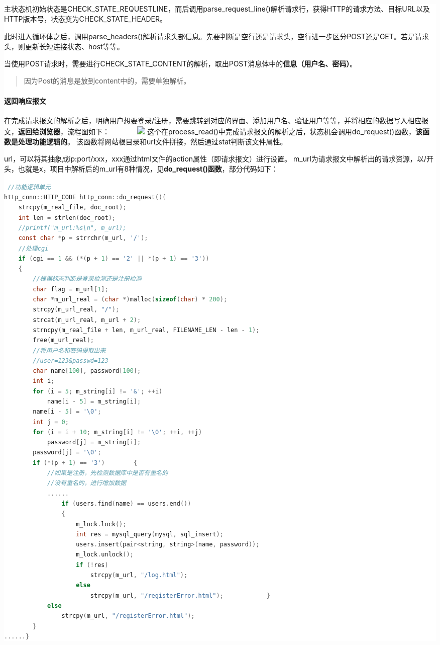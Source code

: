 主状态机初始状态是CHECK_STATE_REQUESTLINE，而后调用parse_request_line()解析请求行，获得HTTP的请求方法、目标URL以及HTTP版本号，状态变为CHECK_STATE_HEADER。

此时进入循环体之后，调用parse_headers()解析请求头部信息。先要判断是空行还是请求头，空行进一步区分POST还是GET。若是请求头，则更新长短连接状态、host等等。

当使用POST请求时，需要进行CHECK_STATE_CONTENT的解析，取出POST消息体中的**信息（用户名、密码）**。
> 因为Post的消息是放到content中的，需要单独解析。

#### 返回响应报文
在完成请求报文的解析之后，明确用户想要登录/注册，需要跳转到对应的界面、添加用户名、验证用户等等，并将相应的数据写入相应报文，**返回给浏览器**，流程图如下：            
  ![](https://oss1.aistar.cool/elog-offer-now/a792a1a9d4bda4e612e9d39d019b7c81.png)
这个在process_read()中完成请求报文的解析之后，状态机会调用do_request()函数，**该函数是处理功能逻辑的**。
该函数将网站根目录和url文件拼接，然后通过stat判断该文件属性。

url，可以将其抽象成ip:port/xxx，xxx通过html文件的action属性（即请求报文）进行设置。
m_url为请求报文中解析出的请求资源，以/开头，也就是x，项目中解析后的m_url有8种情况，见**do_request()函数**，部分代码如下：
```c
 //功能逻辑单元
http_conn::HTTP_CODE http_conn::do_request(){    
    strcpy(m_real_file, doc_root);   
    int len = strlen(doc_root);  
    //printf("m_url:%s\n", m_url);    
    const char *p = strrchr(m_url, '/');  
    //处理cgi    
    if (cgi == 1 && (*(p + 1) == '2' || *(p + 1) == '3'))   
    {        
        //根据标志判断是登录检测还是注册检测      
        char flag = m_url[1];    
        char *m_url_real = (char *)malloc(sizeof(char) * 200);  
        strcpy(m_url_real, "/");      
        strcat(m_url_real, m_url + 2);  
        strncpy(m_real_file + len, m_url_real, FILENAME_LEN - len - 1);   
        free(m_url_real);      
        //将用户名和密码提取出来   
        //user=123&passwd=123     
        char name[100], password[100];   
        int i;      
        for (i = 5; m_string[i] != '&'; ++i)     
            name[i - 5] = m_string[i];      
        name[i - 5] = '\0';       
        int j = 0;        
        for (i = i + 10; m_string[i] != '\0'; ++i, ++j)           
            password[j] = m_string[i];      
        password[j] = '\0';       
        if (*(p + 1) == '3')        {   
            //如果是注册，先检测数据库中是否有重名的      
            //没有重名的，进行增加数据       
            ......            
                if (users.find(name) == users.end())     
                {                
                    m_lock.lock();            
                    int res = mysql_query(mysql, sql_insert);      
                    users.insert(pair<string, string>(name, password));    
                    m_lock.unlock();           
                    if (!res)            
                        strcpy(m_url, "/log.html");        
                    else                   
                        strcpy(m_url, "/registerError.html");            }  
            else               
                strcpy(m_url, "/registerError.html");     
        }        
......}
```